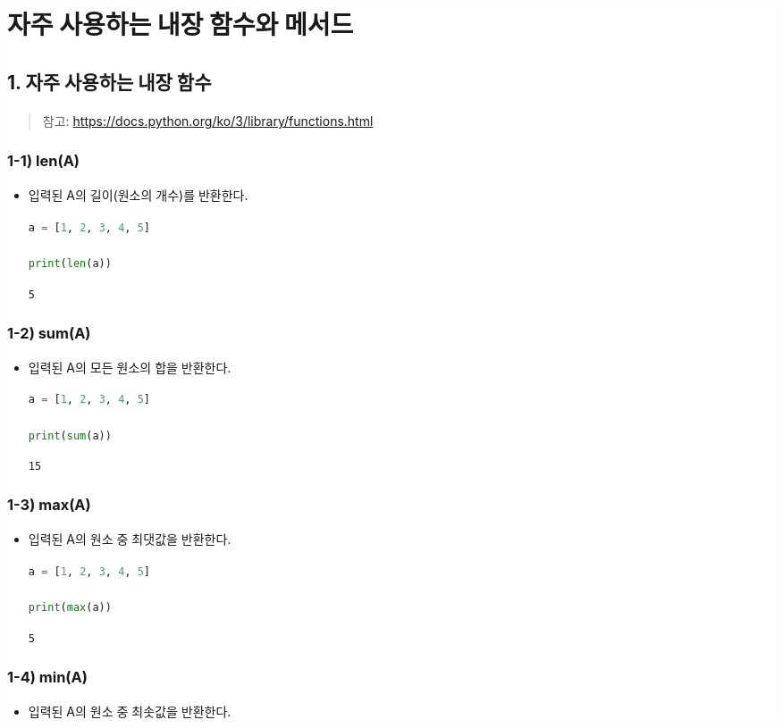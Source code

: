# 자주 사용하는 내장 함수와 메서드

## 1. 자주 사용하는 내장 함수

> 참고: https://docs.python.org/ko/3/library/functions.html
> 

### 1-1) **len(A)**

- 입력된 A의 길이(원소의 개수)를 반환한다.
    
    ```python
    a = [1, 2, 3, 4, 5]
    
    print(len(a))
    ```
    
    ```
    5
    ```
    

### 1-2) sum(A)

- 입력된 A의 모든 원소의 합을 반환한다.
    
    ```python
    a = [1, 2, 3, 4, 5]
    
    print(sum(a))
    ```
    
    ```
    15
    ```
    

### 1-3) max(A)

- 입력된 A의 원소 중 최댓값을 반환한다.
    
    ```python
    a = [1, 2, 3, 4, 5]
    
    print(max(a))
    ```
    
    ```
    5
    ```
    

### 1-4) min(A)

- 입력된 A의 원소 중 최솟값을 반환한다.
    